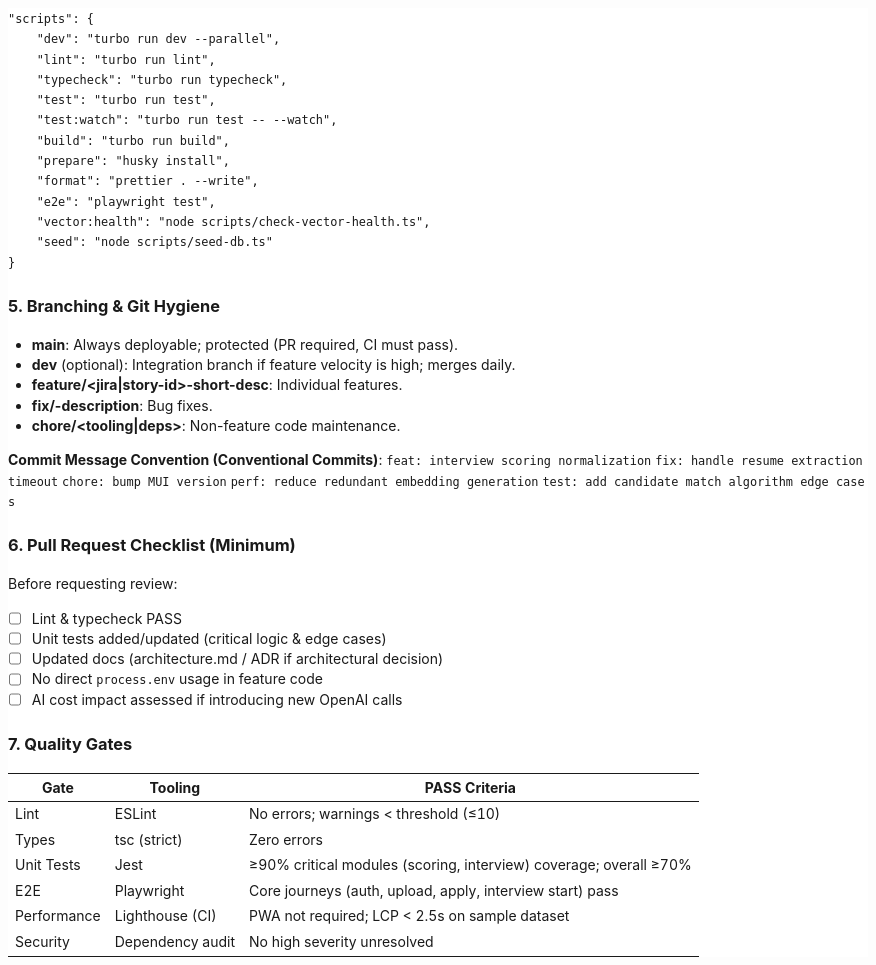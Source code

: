 ```
"scripts": {
    "dev": "turbo run dev --parallel",
    "lint": "turbo run lint",
    "typecheck": "turbo run typecheck",
    "test": "turbo run test",
    "test:watch": "turbo run test -- --watch",
    "build": "turbo run build",
    "prepare": "husky install",
    "format": "prettier . --write",
    "e2e": "playwright test",
    "vector:health": "node scripts/check-vector-health.ts",
    "seed": "node scripts/seed-db.ts"
}
```

### 5. Branching & Git Hygiene

- **main**: Always deployable; protected (PR required, CI must pass).
- **dev** (optional): Integration branch if feature velocity is high; merges daily.
- **feature/<jira|story-id>-short-desc**: Individual features.
- **fix/<id>-description**: Bug fixes.
- **chore/<tooling|deps>**: Non-feature code maintenance.

**Commit Message Convention (Conventional Commits)**:
`feat: interview scoring normalization`
`fix: handle resume extraction timeout`
`chore: bump MUI version`
`perf: reduce redundant embedding generation`
`test: add candidate match algorithm edge cases`

### 6. Pull Request Checklist (Minimum)

Before requesting review:

- [ ] Lint & typecheck PASS
- [ ] Unit tests added/updated (critical logic & edge cases)
- [ ] Updated docs (architecture.md / ADR if architectural decision)
- [ ] No direct `process.env` usage in feature code
- [ ] AI cost impact assessed if introducing new OpenAI calls

### 7. Quality Gates

| Gate        | Tooling          | PASS Criteria                                                     |
| ----------- | ---------------- | ----------------------------------------------------------------- |
| Lint        | ESLint           | No errors; warnings < threshold (≤10)                             |
| Types       | tsc (strict)     | Zero errors                                                       |
| Unit Tests  | Jest             | ≥90% critical modules (scoring, interview) coverage; overall ≥70% |
| E2E         | Playwright       | Core journeys (auth, upload, apply, interview start) pass         |
| Performance | Lighthouse (CI)  | PWA not required; LCP < 2.5s on sample dataset                    |
| Security    | Dependency audit | No high severity unresolved                                       |
